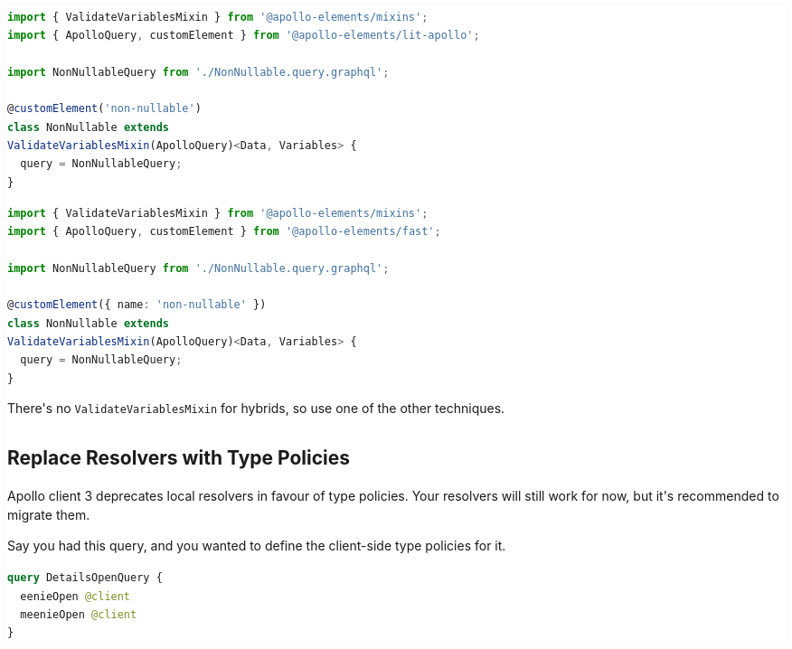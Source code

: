 <code-tab library="lit-apollo">

```ts
import { ValidateVariablesMixin } from '@apollo-elements/mixins';
import { ApolloQuery, customElement } from '@apollo-elements/lit-apollo';

import NonNullableQuery from './NonNullable.query.graphql';

@customElement('non-nullable')
class NonNullable extends
ValidateVariablesMixin(ApolloQuery)<Data, Variables> {
  query = NonNullableQuery;
}
```

</code-tab>

<code-tab library="fast">

```ts
import { ValidateVariablesMixin } from '@apollo-elements/mixins';
import { ApolloQuery, customElement } from '@apollo-elements/fast';

import NonNullableQuery from './NonNullable.query.graphql';

@customElement({ name: 'non-nullable' })
class NonNullable extends
ValidateVariablesMixin(ApolloQuery)<Data, Variables> {
  query = NonNullableQuery;
}
```

</code-tab>

<code-tab library="hybrids">

There's no `ValidateVariablesMixin` for hybrids, so use one of the other techniques.

</code-tab>
</code-tabs>

## Replace Resolvers with Type Policies
Apollo client 3 deprecates local resolvers in favour of type policies. Your resolvers will still work for now, but it's recommended to migrate them.

Say you had this query, and you wanted to define the client-side type policies for it.

<code-copy>

```graphql
query DetailsOpenQuery {
  eenieOpen @client
  meenieOpen @client
}
```

</code-copy>
